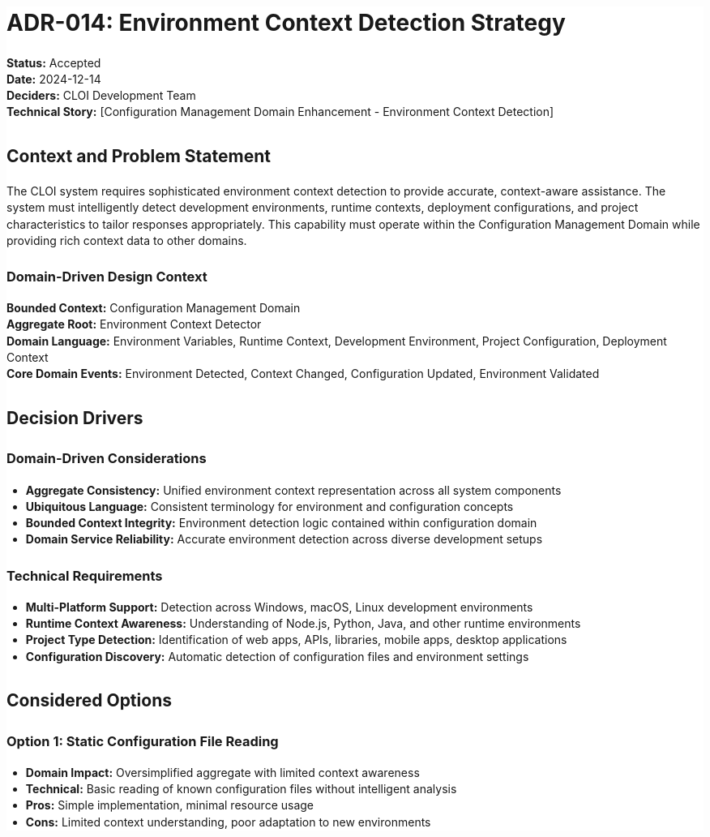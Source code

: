 # ADR-014: Environment Context Detection Strategy

**Status:** Accepted  
**Date:** 2024-12-14  
**Deciders:** CLOI Development Team  
**Technical Story:** [Configuration Management Domain Enhancement - Environment Context Detection]

## Context and Problem Statement

The CLOI system requires sophisticated environment context detection to provide accurate, context-aware assistance. The system must intelligently detect development environments, runtime contexts, deployment configurations, and project characteristics to tailor responses appropriately. This capability must operate within the Configuration Management Domain while providing rich context data to other domains.

### Domain-Driven Design Context

**Bounded Context:** Configuration Management Domain  
**Aggregate Root:** Environment Context Detector  
**Domain Language:** Environment Variables, Runtime Context, Development Environment, Project Configuration, Deployment Context  
**Core Domain Events:** Environment Detected, Context Changed, Configuration Updated, Environment Validated

## Decision Drivers

### Domain-Driven Considerations
- **Aggregate Consistency:** Unified environment context representation across all system components
- **Ubiquitous Language:** Consistent terminology for environment and configuration concepts
- **Bounded Context Integrity:** Environment detection logic contained within configuration domain
- **Domain Service Reliability:** Accurate environment detection across diverse development setups

### Technical Requirements
- **Multi-Platform Support:** Detection across Windows, macOS, Linux development environments
- **Runtime Context Awareness:** Understanding of Node.js, Python, Java, and other runtime environments
- **Project Type Detection:** Identification of web apps, APIs, libraries, mobile apps, desktop applications
- **Configuration Discovery:** Automatic detection of configuration files and environment settings

## Considered Options

### Option 1: Static Configuration File Reading
- **Domain Impact:** Oversimplified aggregate with limited context awareness
- **Technical:** Basic reading of known configuration files without intelligent analysis
- **Pros:** Simple implementation, minimal resource usage
- **Cons:** Limited context understanding, poor adaptation to new environments
